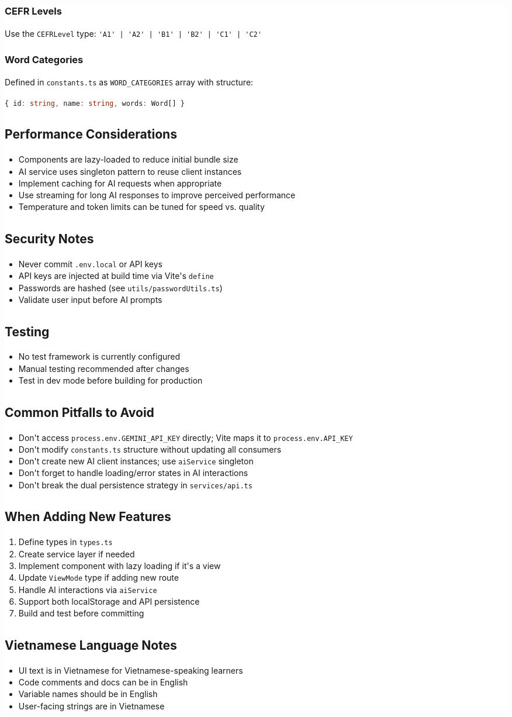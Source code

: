 ### CEFR Levels
Use the `CEFRLevel` type: `'A1' | 'A2' | 'B1' | 'B2' | 'C1' | 'C2'`

### Word Categories
Defined in `constants.ts` as `WORD_CATEGORIES` array with structure:
```typescript
{ id: string, name: string, words: Word[] }
```

## Performance Considerations
- Components are lazy-loaded to reduce initial bundle size
- AI service uses singleton pattern to reuse client instances
- Implement caching for AI requests when appropriate
- Use streaming for long AI responses to improve perceived performance
- Temperature and token limits can be tuned for speed vs. quality

## Security Notes
- Never commit `.env.local` or API keys
- API keys are injected at build time via Vite's `define`
- Passwords are hashed (see `utils/passwordUtils.ts`)
- Validate user input before AI prompts

## Testing
- No test framework is currently configured
- Manual testing recommended after changes
- Test in dev mode before building for production

## Common Pitfalls to Avoid
- Don't access `process.env.GEMINI_API_KEY` directly; Vite maps it to `process.env.API_KEY`
- Don't modify `constants.ts` structure without updating all consumers
- Don't create new AI client instances; use `aiService` singleton
- Don't forget to handle loading/error states in AI interactions
- Don't break the dual persistence strategy in `services/api.ts`

## When Adding New Features
1. Define types in `types.ts`
2. Create service layer if needed
3. Implement component with lazy loading if it's a view
4. Update `ViewMode` type if adding new route
5. Handle AI interactions via `aiService`
6. Support both localStorage and API persistence
7. Build and test before committing

## Vietnamese Language Notes
- UI text is in Vietnamese for Vietnamese-speaking learners
- Code comments and docs can be in English
- Variable names should be in English
- User-facing strings are in Vietnamese
